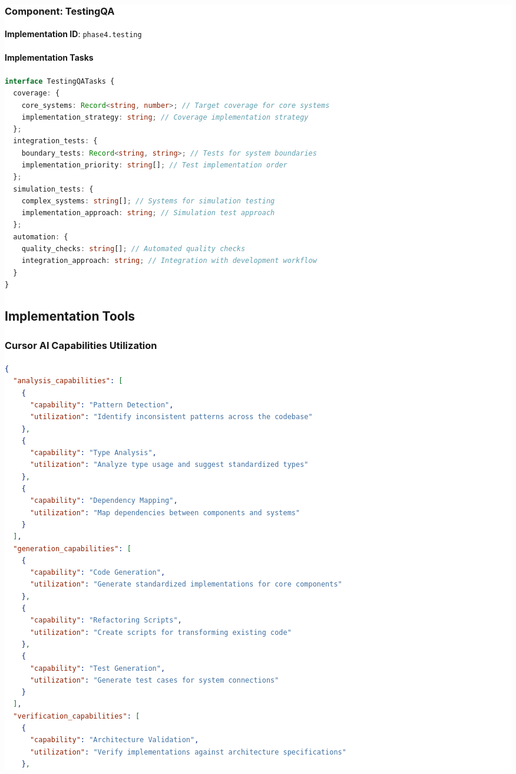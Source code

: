 ### Component: TestingQA
**Implementation ID**: `phase4.testing`

#### Implementation Tasks
```typescript
interface TestingQATasks {
  coverage: {
    core_systems: Record<string, number>; // Target coverage for core systems
    implementation_strategy: string; // Coverage implementation strategy
  };
  integration_tests: {
    boundary_tests: Record<string, string>; // Tests for system boundaries
    implementation_priority: string[]; // Test implementation order
  };
  simulation_tests: {
    complex_systems: string[]; // Systems for simulation testing
    implementation_approach: string; // Simulation test approach
  };
  automation: {
    quality_checks: string[]; // Automated quality checks
    integration_approach: string; // Integration with development workflow
  }
}
```

## Implementation Tools

### Cursor AI Capabilities Utilization
```json
{
  "analysis_capabilities": [
    {
      "capability": "Pattern Detection",
      "utilization": "Identify inconsistent patterns across the codebase"
    },
    {
      "capability": "Type Analysis",
      "utilization": "Analyze type usage and suggest standardized types"
    },
    {
      "capability": "Dependency Mapping",
      "utilization": "Map dependencies between components and systems"
    }
  ],
  "generation_capabilities": [
    {
      "capability": "Code Generation",
      "utilization": "Generate standardized implementations for core components"
    },
    {
      "capability": "Refactoring Scripts",
      "utilization": "Create scripts for transforming existing code"
    },
    {
      "capability": "Test Generation",
      "utilization": "Generate test cases for system connections"
    }
  ],
  "verification_capabilities": [
    {
      "capability": "Architecture Validation",
      "utilization": "Verify implementations against architecture specifications"
    },
```